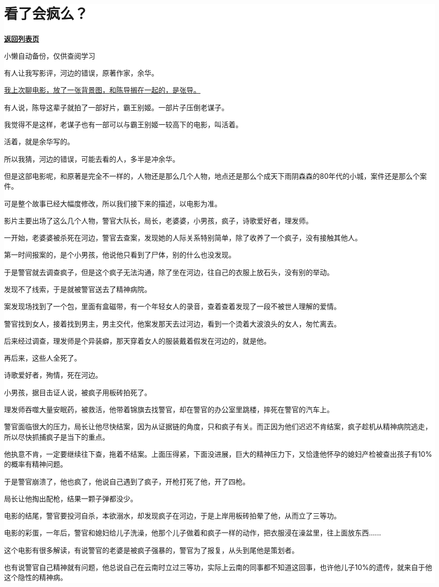 # 看了会疯么？

[**返回列表页**](/gzh/记忆承载)

小懒自动备份，仅供查阅学习

有人让我写影评，河边的错误，原著作家，余华。  

[我上次聊电影，放了一张背景图，和陈导搁在一起的，是张导。](http://mp.weixin.qq.com/s?__biz=MzU0MjYwNDU2Mw==&mid=2247512509&idx=1&sn=c9ee34867466d45d27149868c1dd09cf&chksm=fb1addc1cc6d54d73e534ebaf0dee4b68f28d1420293fe6c44ff890868354e5510d31c8bac42&scene=21#wechat_redirect)  

有人说，陈导这辈子就拍了一部好片，霸王别姬。一部片子压倒老谋子。

我觉得不是这样，老谋子也有一部可以与霸王别姬一较高下的电影，叫活着。  

活着，就是余华写的。  

所以我猜，河边的错误，可能去看的人，多半是冲余华。

但是这部电影呢，和原著是完全不一样的，人物还是那么几个人物，地点还是那么个成天下雨阴森森的80年代的小城，案件还是那么个案件。

可是整个故事已经大幅度修改，所以我们接下来的描述，以电影为准。

影片主要出场了这么几个人物，警官大队长，局长，老婆婆，小男孩，疯子，诗歌爱好者，理发师。  

一开始，老婆婆被杀死在河边，警官去查案，发现她的人际关系特别简单，除了收养了一个疯子，没有接触其他人。

第一时间报案的，是个小男孩，他说他只看到了尸体，别的什么也没发现。

于是警官就去调查疯子，但是这个疯子无法沟通，除了坐在河边，往自己的衣服上放石头，没有别的举动。

发现不了线索，于是就被警官送去了精神病院。

案发现场找到了一个包，里面有盒磁带，有一个年轻女人的录音，查着查着发现了一段不被世人理解的爱情。

警官找到女人，接着找到男主，男主交代，他案发那天去过河边，看到一个烫着大波浪头的女人，匆忙离去。

后来经过调查，理发师是个异装癖，那天穿着女人的服装戴着假发在河边的，就是他。  

再后来，这些人全死了。  

诗歌爱好者，殉情，死在河边。  

小男孩，据目击证人说，被疯子用板砖拍死了。  

理发师吞噬大量安眠药，被救活，他带着锦旗去找警官，却在警官的办公室里跳楼，摔死在警官的汽车上。  

警官面临很大的压力，局长让他尽快结案，因为从证据链的角度，只和疯子有关。而正因为他们迟迟不肯结案，疯子趁机从精神病院逃走，所以尽快抓捕疯子是当下的重点。  

他执意不肯，一定要继续往下查，拖着不结案。上面压得紧，下面没进展，巨大的精神压力下，又恰逢他怀孕的媳妇产检被查出孩子有10%的概率有精神问题。  

于是警官崩溃了，他也疯了，他说自己遇到了疯子，开枪打死了他，开了四枪。

局长让他掏出配枪，结果一颗子弹都没少。

电影的结尾，警官要投河自杀，本欲溺水，却发现疯子在河边，于是上岸用板砖拍晕了他，从而立了三等功。

电影的彩蛋，一年后，警官和媳妇给儿子洗澡，他那个儿子做着和疯子一样的动作，把衣服浸在澡盆里，往上面放东西......

这个电影有很多解读，有说警官的老婆是被疯子强暴的，警官为了报复，从头到尾他是策划者。

也有说警官自己精神就有问题，他总说自己在云南时立过三等功，实际上云南的同事都不知道这回事，也许他儿子10%的遗传，就来自于他这个隐性的精神病。
